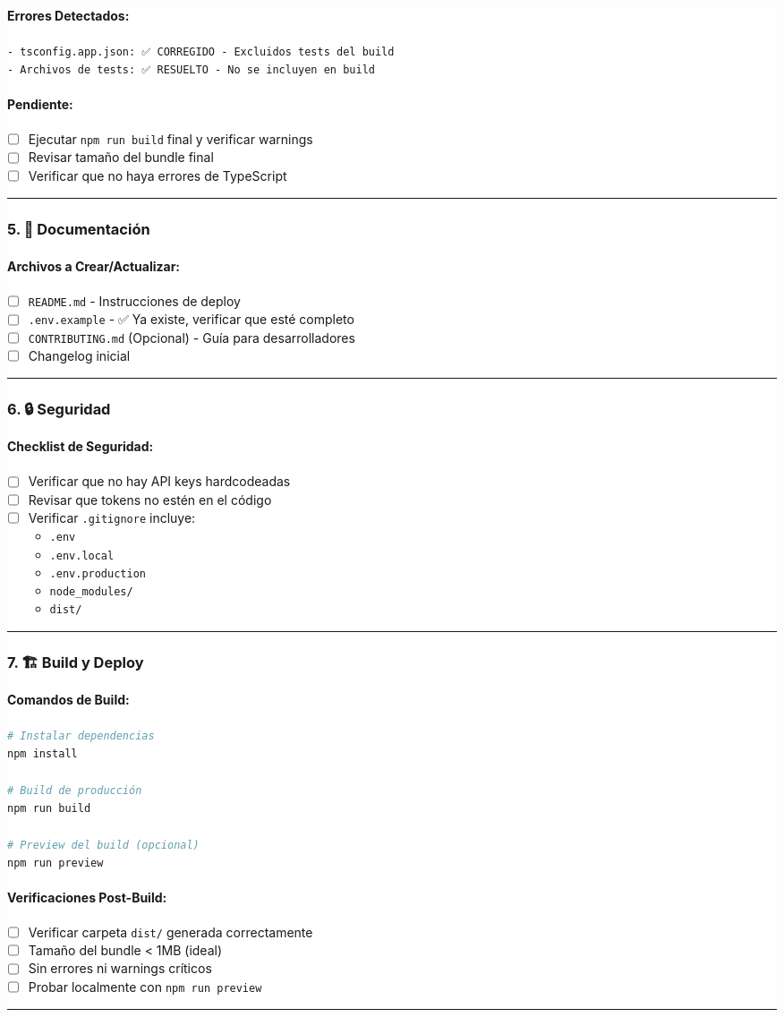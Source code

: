 #### Errores Detectados:
```
- tsconfig.app.json: ✅ CORREGIDO - Excluidos tests del build
- Archivos de tests: ✅ RESUELTO - No se incluyen en build
```

#### Pendiente:
- [ ] Ejecutar `npm run build` final y verificar warnings
- [ ] Revisar tamaño del bundle final
- [ ] Verificar que no haya errores de TypeScript

---

### 5. 📝 Documentación

#### Archivos a Crear/Actualizar:
- [ ] `README.md` - Instrucciones de deploy
- [ ] `.env.example` - ✅ Ya existe, verificar que esté completo
- [ ] `CONTRIBUTING.md` (Opcional) - Guía para desarrolladores
- [ ] Changelog inicial

---

### 6. 🔒 Seguridad

#### Checklist de Seguridad:
- [ ] Verificar que no hay API keys hardcodeadas
- [ ] Revisar que tokens no estén en el código
- [ ] Verificar `.gitignore` incluye:
  - `.env`
  - `.env.local`
  - `.env.production`
  - `node_modules/`
  - `dist/`

---

### 7. 🏗️ Build y Deploy

#### Comandos de Build:
```bash
# Instalar dependencias
npm install

# Build de producción
npm run build

# Preview del build (opcional)
npm run preview
```

#### Verificaciones Post-Build:
- [ ] Verificar carpeta `dist/` generada correctamente
- [ ] Tamaño del bundle < 1MB (ideal)
- [ ] Sin errores ni warnings críticos
- [ ] Probar localmente con `npm run preview`

---
